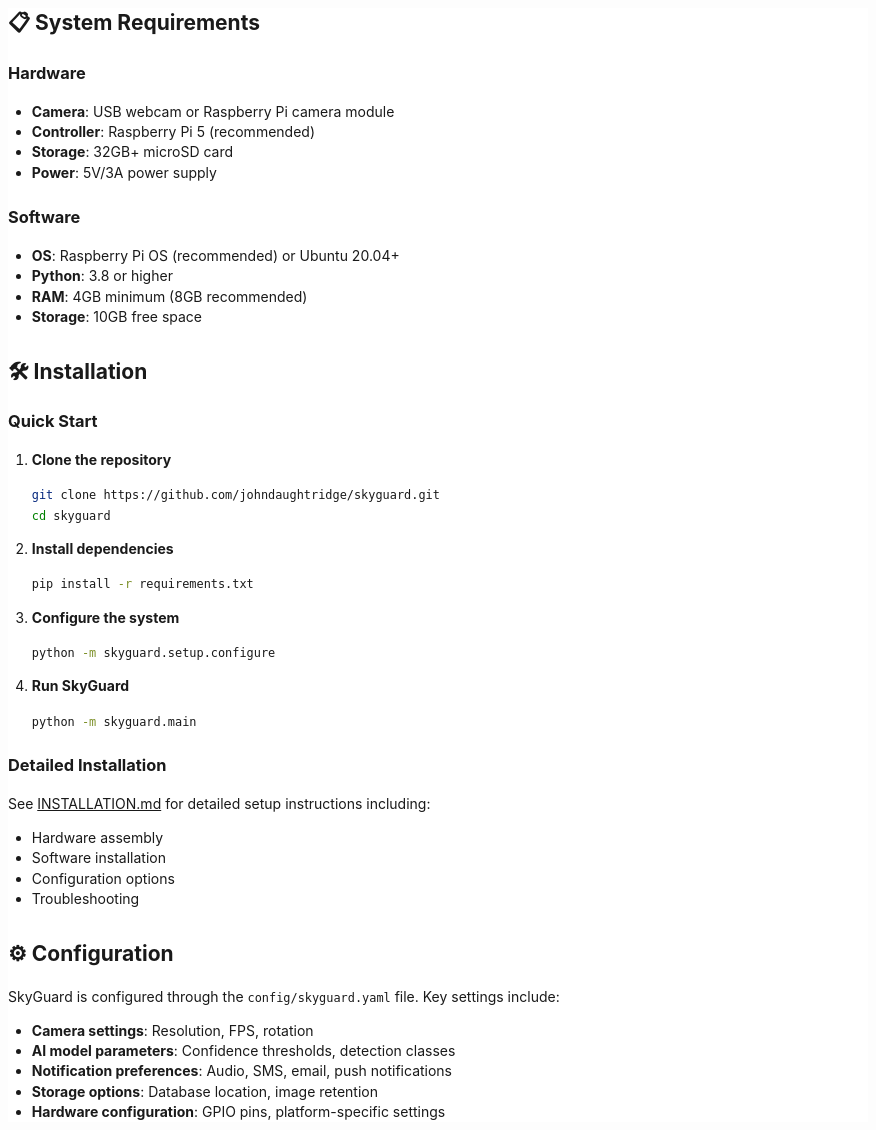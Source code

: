 ## 📋 System Requirements

### Hardware
- **Camera**: USB webcam or Raspberry Pi camera module
- **Controller**: Raspberry Pi 5 (recommended)
- **Storage**: 32GB+ microSD card
- **Power**: 5V/3A power supply

### Software
- **OS**: Raspberry Pi OS (recommended) or Ubuntu 20.04+
- **Python**: 3.8 or higher
- **RAM**: 4GB minimum (8GB recommended)
- **Storage**: 10GB free space

## 🛠️ Installation

### Quick Start

1. **Clone the repository**
   ```bash
   git clone https://github.com/johndaughtridge/skyguard.git
   cd skyguard
   ```

2. **Install dependencies**
   ```bash
   pip install -r requirements.txt
   ```

3. **Configure the system**
   ```bash
   python -m skyguard.setup.configure
   ```

4. **Run SkyGuard**
   ```bash
   python -m skyguard.main
   ```

### Detailed Installation

See [INSTALLATION.md](INSTALLATION.md) for detailed setup instructions including:
- Hardware assembly
- Software installation
- Configuration options
- Troubleshooting

## ⚙️ Configuration

SkyGuard is configured through the `config/skyguard.yaml` file. Key settings include:

- **Camera settings**: Resolution, FPS, rotation
- **AI model parameters**: Confidence thresholds, detection classes
- **Notification preferences**: Audio, SMS, email, push notifications
- **Storage options**: Database location, image retention
- **Hardware configuration**: GPIO pins, platform-specific settings
